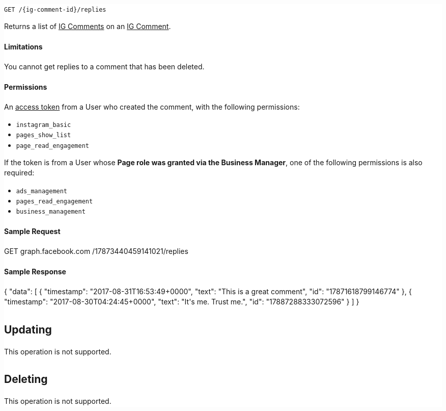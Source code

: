 `GET /{ig-comment-id}/replies`

Returns a list of [IG Comments](https://developers.facebook.com/docs/instagram-api/reference/ig-comment) on an [IG Comment](https://developers.facebook.com/docs/instagram-api/reference/ig-comment).

#### Limitations

You cannot get replies to a comment that has been deleted.

#### Permissions

An [access token](https://developers.facebook.com/docs/facebook-login/access-tokens) from a User who created the comment, with the following permissions:

* `instagram_basic`
* `pages_show_list`
* `page_read_engagement`

If the token is from a User whose **Page role was granted via the Business Manager**, one of the following permissions is also required:

* `ads_management`
* `pages_read_engagement`
* `business_management`

#### Sample Request

GET graph.facebook.com
  /17873440459141021/replies

#### Sample Response

{
  "data": \[
    {
      "timestamp": "2017-08-31T16:53:49+0000",
      "text": "This is a great comment",
      "id": "17871618799146774"
    },
    {
      "timestamp": "2017-08-30T04:24:45+0000",
      "text": "It's me. Trust me.",
      "id": "17887288333072596"
    }
  \]
}

Updating
--------

This operation is not supported.

Deleting
--------

This operation is not supported.
